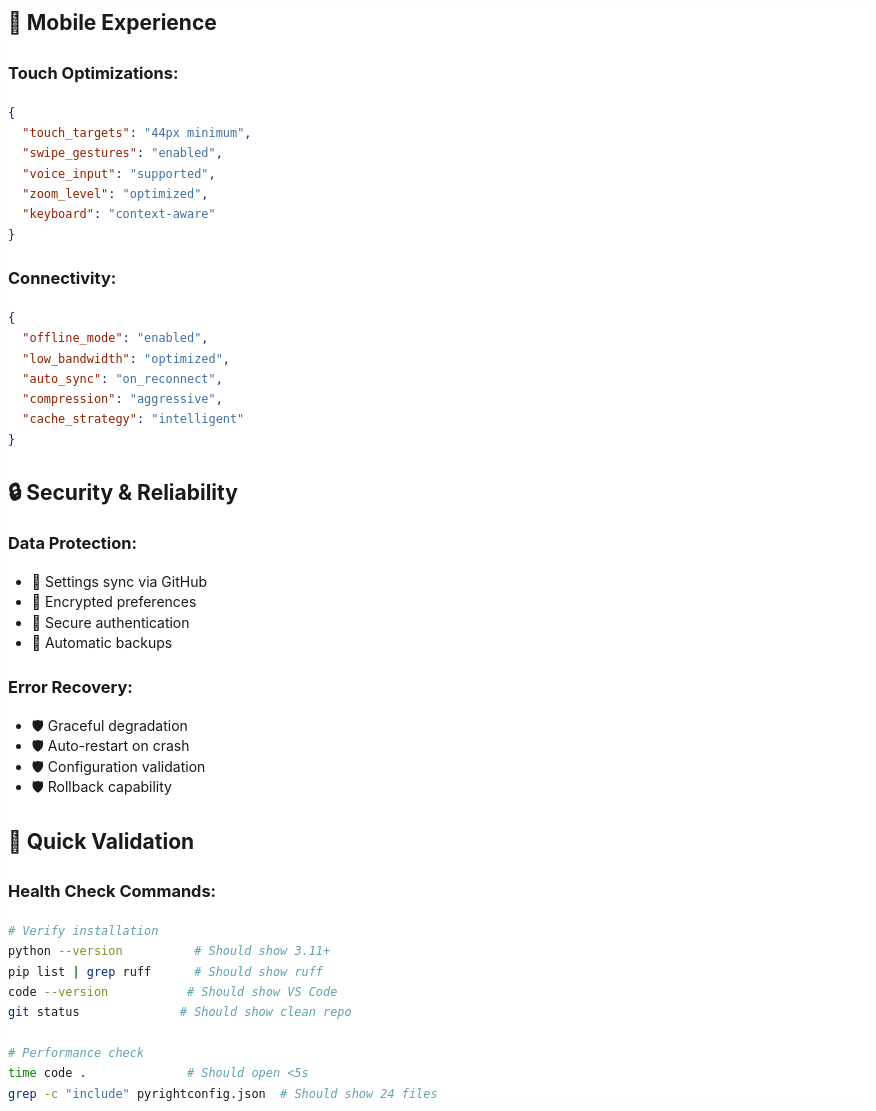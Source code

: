 ## 📱 **Mobile Experience**

### **Touch Optimizations:**
```json
{
  "touch_targets": "44px minimum",
  "swipe_gestures": "enabled",
  "voice_input": "supported",
  "zoom_level": "optimized",
  "keyboard": "context-aware"
}
```

### **Connectivity:**
```json
{
  "offline_mode": "enabled",
  "low_bandwidth": "optimized",
  "auto_sync": "on_reconnect",
  "compression": "aggressive",
  "cache_strategy": "intelligent"
}
```

## 🔒 **Security & Reliability**

### **Data Protection:**
- 🔐 Settings sync via GitHub
- 🔐 Encrypted preferences
- 🔐 Secure authentication
- 🔐 Automatic backups

### **Error Recovery:**
- 🛡️ Graceful degradation
- 🛡️ Auto-restart on crash
- 🛡️ Configuration validation
- 🛡️ Rollback capability

## 🎯 **Quick Validation**

### **Health Check Commands:**
```bash
# Verify installation
python --version          # Should show 3.11+
pip list | grep ruff      # Should show ruff
code --version           # Should show VS Code
git status              # Should show clean repo

# Performance check
time code .              # Should open <5s
grep -c "include" pyrightconfig.json  # Should show 24 files
```
